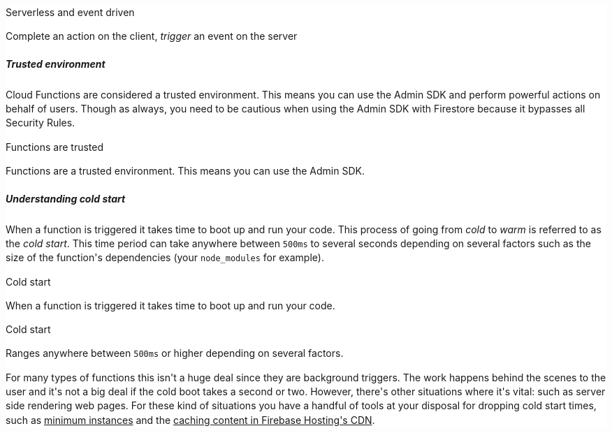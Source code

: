 <div aria-hidden="true" class="slide" data-type="main" data-title="Background triggers">
  <div class="heading-group">
    <div class="main-title"><span class="highlight">Serverless</span> and event driven</div>
  </div>
  
  <p class="title">Complete an action on the client, <em>trigger</em> an event on the server</p>
</div>


##### Trusted environment
Cloud Functions are considered a trusted environment. This means you can use the Admin SDK and perform powerful actions on behalf of users. Though as always, you need to be cautious when using the Admin SDK with Firestore because it bypasses all Security Rules.

<div aria-hidden="true" class="slide" data-type="main" data-title="Trusted Enviroments">
  <div class="heading-group">
    <div class="main-title"><span class="highlight">Functions</span> are trusted</div>
  </div>
  
  <p class="title">
    Functions are a trusted environment. This means you can use the Admin SDK.
  </p>
</div>

##### Understanding cold start
When a function is triggered it takes time to boot up and run your code. This process of going from _cold_ to _warm_ is referred to as the _cold start_. This time period can take anywhere between `500ms` to several seconds depending on several factors such as the size of the function's dependencies (your `node_modules` for example).

<div aria-hidden="true" class="slide" data-type="main" data-title="Cold Start">
  <div class="heading-group">
    <div class="main-title"><span class="highlight">Cold</span> start</div>
  </div>
  
  <p class="title">
    When a function is triggered it takes time to boot up and run your code.
  </p>
</div>

<div aria-hidden="true" class="slide" data-type="main" data-title="Cold Start">
  <div class="heading-group">
    <div class="main-title"><span class="highlight">Cold</span> start</div>
  </div>
  
  <p class="title">
    Ranges anywhere between <code>500ms</code> or higher depending on several factors.
  </p>
</div>

For many types of functions this isn't a huge deal since they are background triggers. The work happens behind the scenes to the user and it's not a big deal if the cold boot takes a second or two. However, there's other situations where it's vital: such as server side rendering web pages. For these kind of situations you have a handful of tools at your disposal for dropping cold start times, such as [minimum instances](https://firebase.google.com/docs/functions/manage-functions#reduce_the_number_of_cold_starts) and the [caching content in Firebase Hosting's CDN](https://firebase.google.com/docs/hosting/manage-cache).
